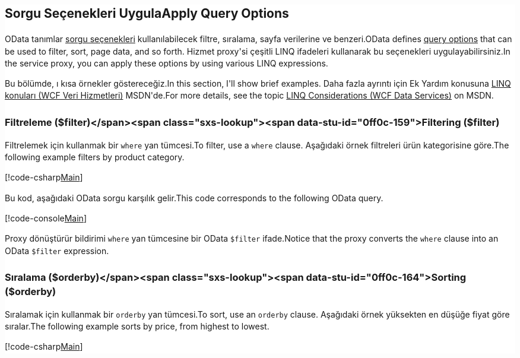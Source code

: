 ## <a name="apply-query-options"></a><span data-ttu-id="0ff0c-154">Sorgu Seçenekleri Uygula</span><span class="sxs-lookup"><span data-stu-id="0ff0c-154">Apply Query Options</span></span>

<span data-ttu-id="0ff0c-155">OData tanımlar [sorgu seçenekleri](../supporting-odata-query-options.md) kullanılabilecek filtre, sıralama, sayfa verilerine ve benzeri.</span><span class="sxs-lookup"><span data-stu-id="0ff0c-155">OData defines [query options](../supporting-odata-query-options.md) that can be used to filter, sort, page data, and so forth.</span></span> <span data-ttu-id="0ff0c-156">Hizmet proxy'si çeşitli LINQ ifadeleri kullanarak bu seçenekleri uygulayabilirsiniz.</span><span class="sxs-lookup"><span data-stu-id="0ff0c-156">In the service proxy, you can apply these options by using various LINQ expressions.</span></span>

<span data-ttu-id="0ff0c-157">Bu bölümde, ı kısa örnekler göstereceğiz.</span><span class="sxs-lookup"><span data-stu-id="0ff0c-157">In this section, I'll show brief examples.</span></span> <span data-ttu-id="0ff0c-158">Daha fazla ayrıntı için Ek Yardım konusuna [LINQ konuları (WCF Veri Hizmetleri)](https://msdn.microsoft.com/en-us/library/ee622463.aspx) MSDN'de.</span><span class="sxs-lookup"><span data-stu-id="0ff0c-158">For more details, see the topic [LINQ Considerations (WCF Data Services)](https://msdn.microsoft.com/en-us/library/ee622463.aspx) on MSDN.</span></span>

### <a name="filtering-filter"></a><span data-ttu-id="0ff0c-159">Filtreleme ($filter)</span><span class="sxs-lookup"><span data-stu-id="0ff0c-159">Filtering ($filter)</span></span>

<span data-ttu-id="0ff0c-160">Filtrelemek için kullanmak bir `where` yan tümcesi.</span><span class="sxs-lookup"><span data-stu-id="0ff0c-160">To filter, use a `where` clause.</span></span> <span data-ttu-id="0ff0c-161">Aşağıdaki örnek filtreleri ürün kategorisine göre.</span><span class="sxs-lookup"><span data-stu-id="0ff0c-161">The following example filters by product category.</span></span>

[!code-csharp[Main](calling-an-odata-service-from-a-net-client/samples/sample7.cs)]

<span data-ttu-id="0ff0c-162">Bu kod, aşağıdaki OData sorgu karşılık gelir.</span><span class="sxs-lookup"><span data-stu-id="0ff0c-162">This code corresponds to the following OData query.</span></span>

[!code-console[Main](calling-an-odata-service-from-a-net-client/samples/sample8.cmd)]

<span data-ttu-id="0ff0c-163">Proxy dönüştürür bildirimi `where` yan tümcesine bir OData `$filter` ifade.</span><span class="sxs-lookup"><span data-stu-id="0ff0c-163">Notice that the proxy converts the `where` clause into an OData `$filter` expression.</span></span>

### <a name="sorting-orderby"></a><span data-ttu-id="0ff0c-164">Sıralama ($orderby)</span><span class="sxs-lookup"><span data-stu-id="0ff0c-164">Sorting ($orderby)</span></span>

<span data-ttu-id="0ff0c-165">Sıralamak için kullanmak bir `orderby` yan tümcesi.</span><span class="sxs-lookup"><span data-stu-id="0ff0c-165">To sort, use an `orderby` clause.</span></span> <span data-ttu-id="0ff0c-166">Aşağıdaki örnek yüksekten en düşüğe fiyat göre sıralar.</span><span class="sxs-lookup"><span data-stu-id="0ff0c-166">The following example sorts by price, from highest to lowest.</span></span>

[!code-csharp[Main](calling-an-odata-service-from-a-net-client/samples/sample9.cs)]

